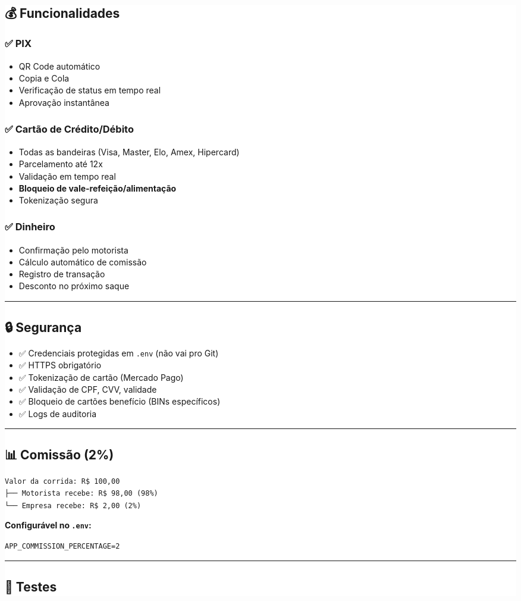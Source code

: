 
## 💰 Funcionalidades

### ✅ PIX
- QR Code automático
- Copia e Cola
- Verificação de status em tempo real
- Aprovação instantânea

### ✅ Cartão de Crédito/Débito
- Todas as bandeiras (Visa, Master, Elo, Amex, Hipercard)
- Parcelamento até 12x
- Validação em tempo real
- **Bloqueio de vale-refeição/alimentação**
- Tokenização segura

### ✅ Dinheiro
- Confirmação pelo motorista
- Cálculo automático de comissão
- Registro de transação
- Desconto no próximo saque

---

## 🔒 Segurança

- ✅ Credenciais protegidas em `.env` (não vai pro Git)
- ✅ HTTPS obrigatório
- ✅ Tokenização de cartão (Mercado Pago)
- ✅ Validação de CPF, CVV, validade
- ✅ Bloqueio de cartões benefício (BINs específicos)
- ✅ Logs de auditoria

---

## 📊 Comissão (2%)

```
Valor da corrida: R$ 100,00
├── Motorista recebe: R$ 98,00 (98%)
└── Empresa recebe: R$ 2,00 (2%)
```

**Configurável no `.env`:**
```env
APP_COMMISSION_PERCENTAGE=2
```

---

## 🧪 Testes
